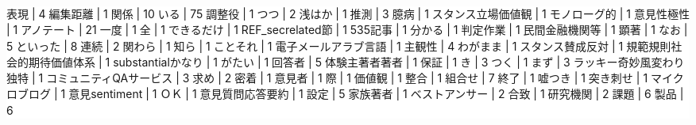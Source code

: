 表現 | 4
編集距離 | 1
関係 | 10
いる | 75
調整役 | 1
つつ | 2
浅はか | 1
推測 | 3
臆病 | 1
スタンス立場価値観 | 1
モノローグ的 | 1
意見性極性 | 1
アノテート | 21
一度 | 1
全 | 1
できるだけ | 1
REF_secrelated節 | 1
535記事 | 1
分かる | 1
判定作業 | 1
民間金融機関等 | 1
顕著 | 1
なお | 5
といった | 8
連続 | 2
関わら | 1
知ら | 1
ことそれ | 1
電子メールアラブ言語 | 1
主観性 | 4
わがまま | 1
スタンス賛成反対 | 1
規範規則社会的期待価値体系 | 1
substantialかなり | 1
がたい | 1
回答者 | 5
体験主著者著者 | 1
保証 | 1
き | 3
つく | 1
まず | 3
ラッキー奇妙風変わり独特 | 1
コミュニティQAサービス | 3
求め | 2
密着 | 1
意見者 | 1
際 | 1
価値観 | 1
整合 | 1
組合せ | 7
終了 | 1
嘘つき | 1
突き刺せ | 1
マイクロブログ | 1
意見sentiment | 1
ＯＫ | 1
意見質問応答要約 | 1
設定 | 5
家族著者 | 1
ベストアンサー | 2
合致 | 1
研究機関 | 2
課題 | 6
製品 | 6